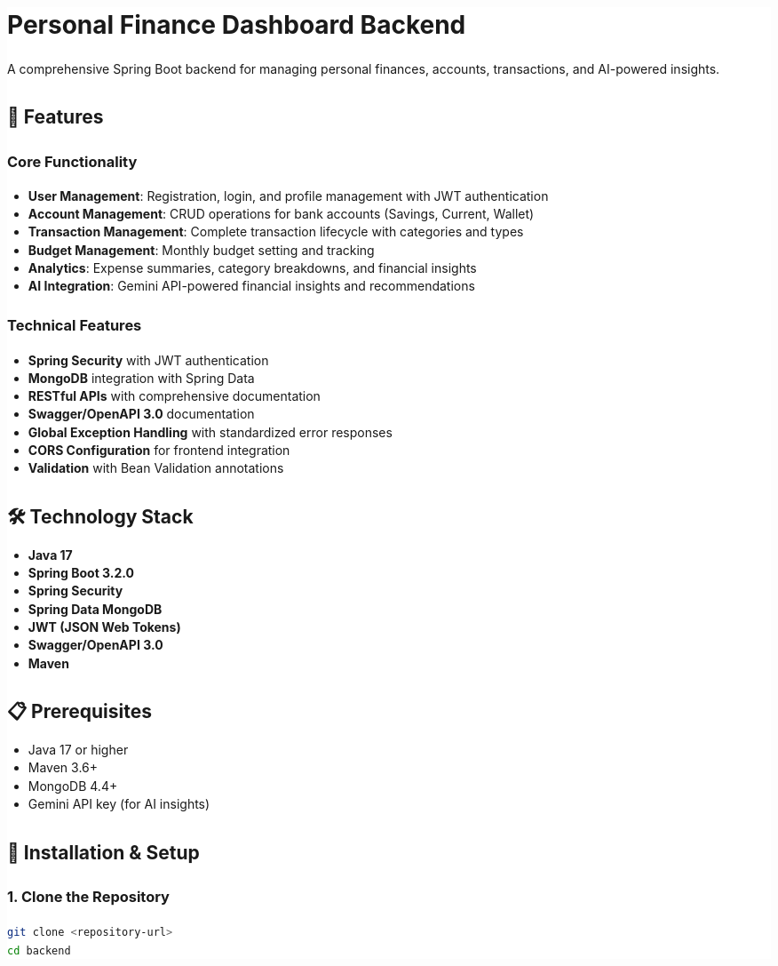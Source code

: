 # Personal Finance Dashboard Backend

A comprehensive Spring Boot backend for managing personal finances, accounts, transactions, and AI-powered insights.

## 🚀 Features

### Core Functionality
- **User Management**: Registration, login, and profile management with JWT authentication
- **Account Management**: CRUD operations for bank accounts (Savings, Current, Wallet)
- **Transaction Management**: Complete transaction lifecycle with categories and types
- **Budget Management**: Monthly budget setting and tracking
- **Analytics**: Expense summaries, category breakdowns, and financial insights
- **AI Integration**: Gemini API-powered financial insights and recommendations

### Technical Features
- **Spring Security** with JWT authentication
- **MongoDB** integration with Spring Data
- **RESTful APIs** with comprehensive documentation
- **Swagger/OpenAPI 3.0** documentation
- **Global Exception Handling** with standardized error responses
- **CORS Configuration** for frontend integration
- **Validation** with Bean Validation annotations

## 🛠️ Technology Stack

- **Java 17**
- **Spring Boot 3.2.0**
- **Spring Security**
- **Spring Data MongoDB**
- **JWT (JSON Web Tokens)**
- **Swagger/OpenAPI 3.0**
- **Maven**

## 📋 Prerequisites

- Java 17 or higher
- Maven 3.6+
- MongoDB 4.4+
- Gemini API key (for AI insights)

## 🔧 Installation & Setup

### 1. Clone the Repository
```bash
git clone <repository-url>
cd backend
```
